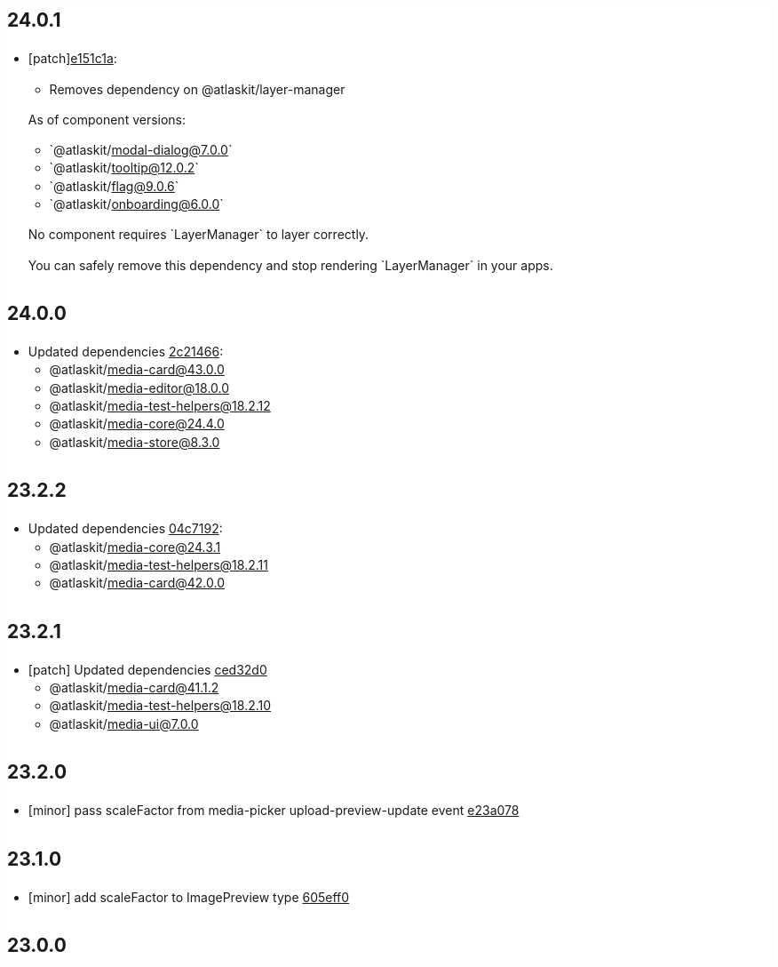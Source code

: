## 24.0.1

- [patch][e151c1a](https://bitbucket.org/atlassian/atlaskit-mk-2/commits/e151c1a):

  - Removes dependency on @atlaskit/layer-manager

  As of component versions:

  - \`@atlaskit/modal-dialog@7.0.0\`
  - \`@atlaskit/tooltip@12.0.2\`
  - \`@atlaskit/flag@9.0.6\`
  - \`@atlaskit/onboarding@6.0.0\`

  No component requires \`LayerManager\` to layer correctly.

  You can safely remove this dependency and stop rendering \`LayerManager\` in your apps.

## 24.0.0

- Updated dependencies [2c21466](https://bitbucket.org/atlassian/atlaskit-mk-2/commits/2c21466):
  - @atlaskit/media-card@43.0.0
  - @atlaskit/media-editor@18.0.0
  - @atlaskit/media-test-helpers@18.2.12
  - @atlaskit/media-core@24.4.0
  - @atlaskit/media-store@8.3.0

## 23.2.2

- Updated dependencies [04c7192](https://bitbucket.org/atlassian/atlaskit-mk-2/commits/04c7192):
  - @atlaskit/media-core@24.3.1
  - @atlaskit/media-test-helpers@18.2.11
  - @atlaskit/media-card@42.0.0

## 23.2.1

- [patch] Updated dependencies [ced32d0](https://bitbucket.org/atlassian/atlaskit-mk-2/commits/ced32d0)
  - @atlaskit/media-card@41.1.2
  - @atlaskit/media-test-helpers@18.2.10
  - @atlaskit/media-ui@7.0.0

## 23.2.0

- [minor] pass scaleFactor from media-picker upload-preview-update event [e23a078](https://bitbucket.org/atlassian/atlaskit-mk-2/commits/e23a078)

## 23.1.0

- [minor] add scaleFactor to ImagePreview type [605eff0](https://bitbucket.org/atlassian/atlaskit-mk-2/commits/605eff0)

## 23.0.0
